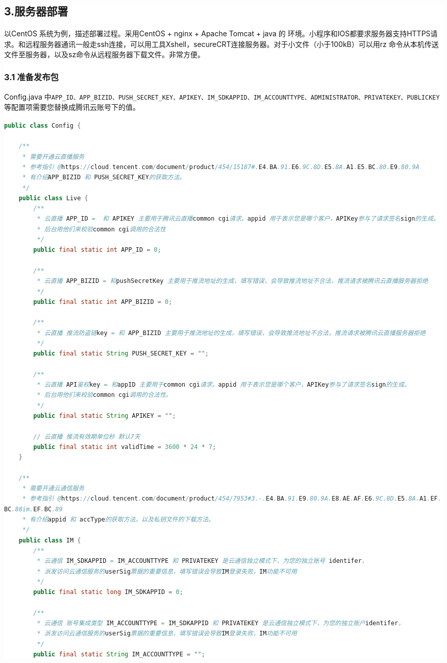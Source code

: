 ## 3.服务器部署
以CentOS 系统为例，描述部署过程。采用CentOS + nginx + Apache Tomcat + java 的 环境。小程序和IOS都要求服务器支持HTTPS请求。和远程服务器通讯一般走ssh连接，可以用工具Xshell，secureCRT连接服务器。对于小文件（小于100kB）可以用rz 命令从本机传送文件至服务器，以及sz命令从远程服务器下载文件。非常方便。

### 3.1 准备发布包
Config.java 中`APP_ID、APP_BIZID、PUSH_SECRET_KEY、APIKEY、IM_SDKAPPID、IM_ACCOUNTTYPE、ADMINISTRATOR、PRIVATEKEY、PUBLICKEY`等配置项需要您替换成腾讯云账号下的值。
```java
public class Config {

    /**
     * 需要开通云直播服务
     * 参考指引 @https://cloud.tencent.com/document/product/454/15187#.E4.BA.91.E6.9C.8D.E5.8A.A1.E5.BC.80.E9.80.9A
     * 有介绍APP_BIZID 和 PUSH_SECRET_KEY的获取方法。
     */
    public class Live {
        /**
         * 云直播 APP_ID =  和 APIKEY 主要用于腾讯云直播common cgi请求。appid 用于表示您是哪个客户，APIKey参与了请求签名sign的生成。
         * 后台用他们来校验common cgi调用的合法性
         */
        public final static int APP_ID = 0;

        /**
         * 云直播 APP_BIZID = 和pushSecretKey 主要用于推流地址的生成，填写错误，会导致推流地址不合法，推流请求被腾讯云直播服务器拒绝
         */
        public final static int APP_BIZID = 0;

        /**
         * 云直播 推流防盗链key = 和 APP_BIZID 主要用于推流地址的生成，填写错误，会导致推流地址不合法，推流请求被腾讯云直播服务器拒绝
         */
        public final static String PUSH_SECRET_KEY = "";

        /**
         * 云直播 API鉴权key = 和appID 主要用于common cgi请求。appid 用于表示您是哪个客户，APIKey参与了请求签名sign的生成。
         * 后台用他们来校验common cgi调用的合法性。
         */
        public final static String APIKEY = "";

        // 云直播 推流有效期单位秒 默认7天
        public final static int validTime = 3600 * 24 * 7;
    }

    /**
     * 需要开通云通信服务
     * 参考指引 @https://cloud.tencent.com/document/product/454/7953#3.-.E4.BA.91.E9.80.9A.E8.AE.AF.E6.9C.8D.E5.8A.A1.EF.BC.88im.EF.BC.89
     * 有介绍appid 和 accType的获取方法。以及私钥文件的下载方法。
     */
    public class IM {
        /**
         * 云通信 IM_SDKAPPID = IM_ACCOUNTTYPE 和 PRIVATEKEY 是云通信独立模式下，为您的独立账号 identifer，
         * 派发访问云通信服务的userSig票据的重要信息，填写错误会导致IM登录失败，IM功能不可用
         */
        public final static long IM_SDKAPPID = 0;

        /**
         * 云通信 账号集成类型 IM_ACCOUNTTYPE = IM_SDKAPPID 和 PRIVATEKEY 是云通信独立模式下，为您的独立账户identifer，
         * 派发访问云通信服务的userSig票据的重要信息，填写错误会导致IM登录失败，IM功能不可用
         */
        public final static String IM_ACCOUNTTYPE = "";

```
